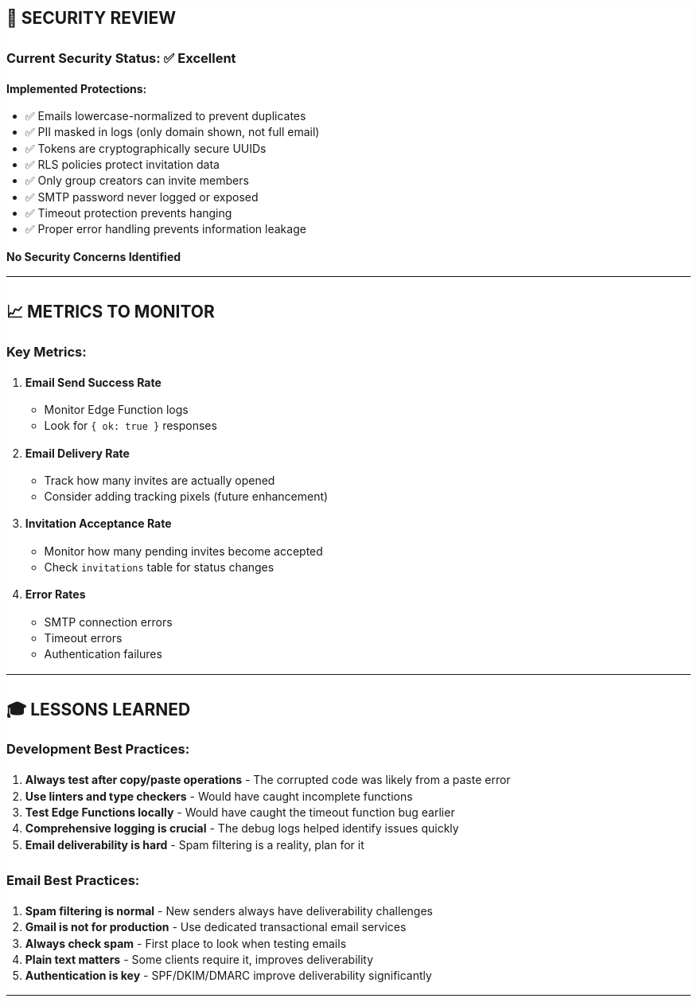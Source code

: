 
## 🔐 SECURITY REVIEW

### Current Security Status: ✅ Excellent

**Implemented Protections:**
- ✅ Emails lowercase-normalized to prevent duplicates
- ✅ PII masked in logs (only domain shown, not full email)
- ✅ Tokens are cryptographically secure UUIDs
- ✅ RLS policies protect invitation data
- ✅ Only group creators can invite members
- ✅ SMTP password never logged or exposed
- ✅ Timeout protection prevents hanging
- ✅ Proper error handling prevents information leakage

**No Security Concerns Identified**

---

## 📈 METRICS TO MONITOR

### Key Metrics:
1. **Email Send Success Rate**
   - Monitor Edge Function logs
   - Look for `{ ok: true }` responses

2. **Email Delivery Rate**
   - Track how many invites are actually opened
   - Consider adding tracking pixels (future enhancement)

3. **Invitation Acceptance Rate**
   - Monitor how many pending invites become accepted
   - Check `invitations` table for status changes

4. **Error Rates**
   - SMTP connection errors
   - Timeout errors
   - Authentication failures

---

## 🎓 LESSONS LEARNED

### Development Best Practices:
1. **Always test after copy/paste operations** - The corrupted code was likely from a paste error
2. **Use linters and type checkers** - Would have caught incomplete functions
3. **Test Edge Functions locally** - Would have caught the timeout function bug earlier
4. **Comprehensive logging is crucial** - The debug logs helped identify issues quickly
5. **Email deliverability is hard** - Spam filtering is a reality, plan for it

### Email Best Practices:
1. **Spam filtering is normal** - New senders always have deliverability challenges
2. **Gmail is not for production** - Use dedicated transactional email services
3. **Always check spam** - First place to look when testing emails
4. **Plain text matters** - Some clients require it, improves deliverability
5. **Authentication is key** - SPF/DKIM/DMARC improve deliverability significantly

---